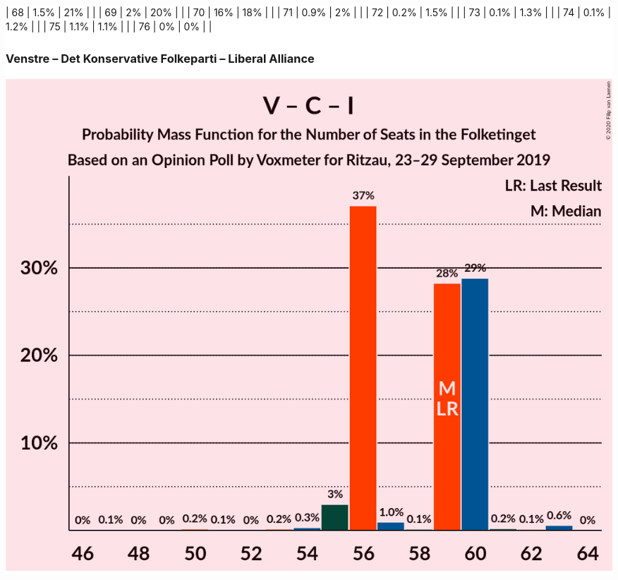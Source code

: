 | 68 | 1.5% | 21% |  |
| 69 | 2% | 20% |  |
| 70 | 16% | 18% |  |
| 71 | 0.9% | 2% |  |
| 72 | 0.2% | 1.5% |  |
| 73 | 0.1% | 1.3% |  |
| 74 | 0.1% | 1.2% |  |
| 75 | 1.1% | 1.1% |  |
| 76 | 0% | 0% |  |

### Venstre – Det Konservative Folkeparti – Liberal Alliance

![Graph with seats probability mass function not yet produced](2019-09-29-Voxmeter-coalitions-seats-pmf-v–c–i.png "Seats Probability Mass Function")
